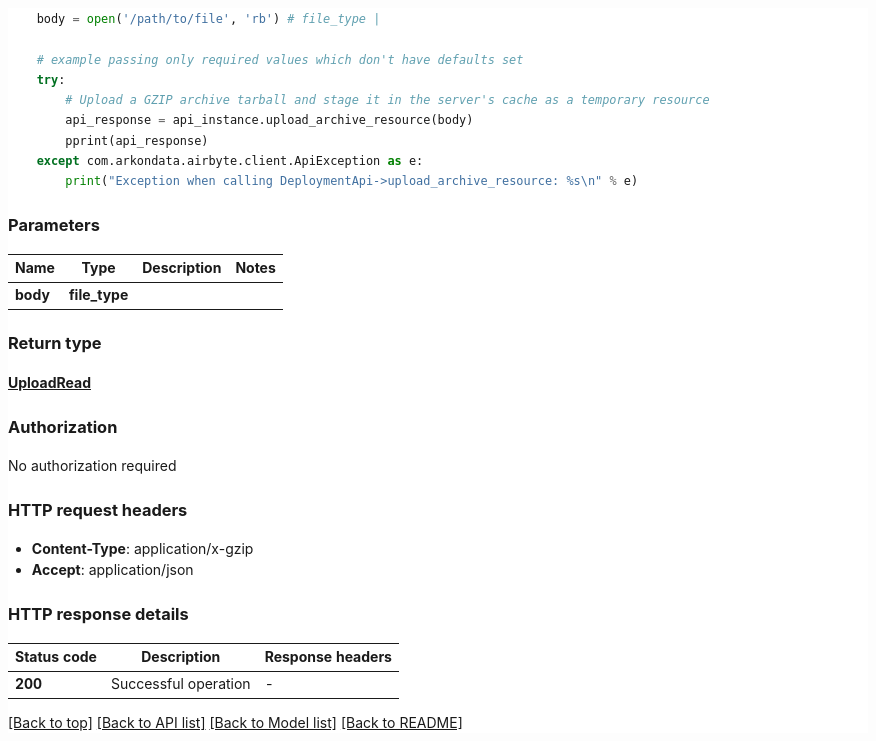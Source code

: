 ```python
    body = open('/path/to/file', 'rb') # file_type | 

    # example passing only required values which don't have defaults set
    try:
        # Upload a GZIP archive tarball and stage it in the server's cache as a temporary resource
        api_response = api_instance.upload_archive_resource(body)
        pprint(api_response)
    except com.arkondata.airbyte.client.ApiException as e:
        print("Exception when calling DeploymentApi->upload_archive_resource: %s\n" % e)
```


### Parameters

Name | Type | Description  | Notes
------------- | ------------- | ------------- | -------------
 **body** | **file_type**|  |

### Return type

[**UploadRead**](UploadRead.md)

### Authorization

No authorization required

### HTTP request headers

 - **Content-Type**: application/x-gzip
 - **Accept**: application/json


### HTTP response details

| Status code | Description | Response headers |
|-------------|-------------|------------------|
**200** | Successful operation |  -  |

[[Back to top]](#) [[Back to API list]](../README.md#documentation-for-api-endpoints) [[Back to Model list]](../README.md#documentation-for-models) [[Back to README]](../README.md)

